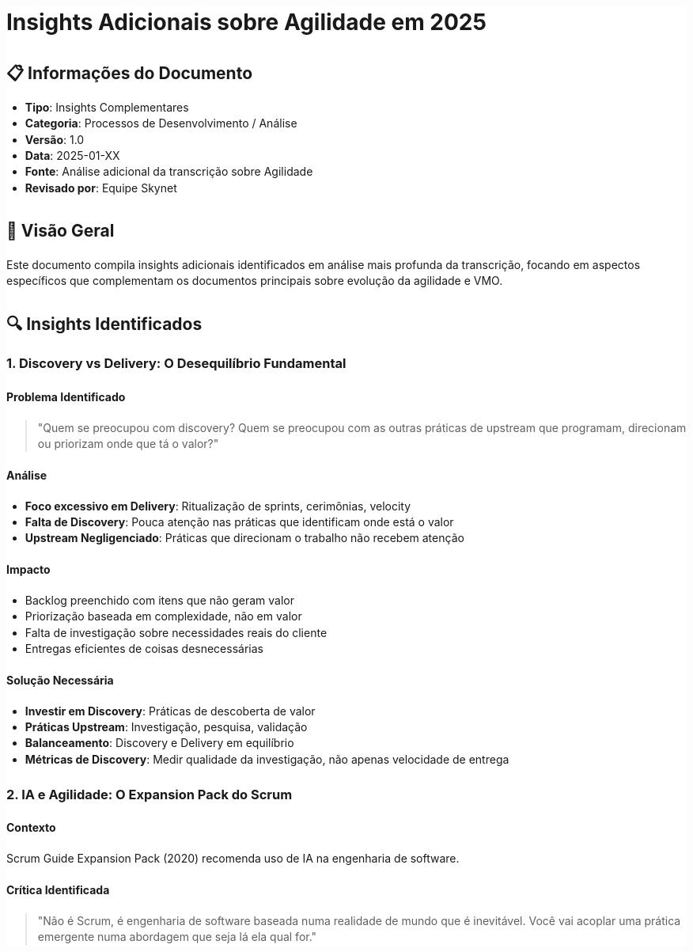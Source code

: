 # Insights Adicionais sobre Agilidade em 2025

## 📋 **Informações do Documento**

- **Tipo**: Insights Complementares
- **Categoria**: Processos de Desenvolvimento / Análise
- **Versão**: 1.0
- **Data**: 2025-01-XX
- **Fonte**: Análise adicional da transcrição sobre Agilidade
- **Revisado por**: Equipe Skynet

## 🎯 **Visão Geral**

Este documento compila insights adicionais identificados em análise mais profunda da transcrição, focando em aspectos específicos que complementam os documentos principais sobre evolução da agilidade e VMO.

## 🔍 **Insights Identificados**

### **1. Discovery vs Delivery: O Desequilíbrio Fundamental**

#### **Problema Identificado**
> "Quem se preocupou com discovery? Quem se preocupou com as outras práticas de upstream que programam, direcionam ou priorizam onde que tá o valor?"

#### **Análise**
- **Foco excessivo em Delivery**: Ritualização de sprints, cerimônias, velocity
- **Falta de Discovery**: Pouca atenção nas práticas que identificam onde está o valor
- **Upstream Negligenciado**: Práticas que direcionam o trabalho não recebem atenção

#### **Impacto**
- Backlog preenchido com itens que não geram valor
- Priorização baseada em complexidade, não em valor
- Falta de investigação sobre necessidades reais do cliente
- Entregas eficientes de coisas desnecessárias

#### **Solução Necessária**
- **Investir em Discovery**: Práticas de descoberta de valor
- **Práticas Upstream**: Investigação, pesquisa, validação
- **Balanceamento**: Discovery e Delivery em equilíbrio
- **Métricas de Discovery**: Medir qualidade da investigação, não apenas velocidade de entrega

### **2. IA e Agilidade: O Expansion Pack do Scrum**

#### **Contexto**
Scrum Guide Expansion Pack (2020) recomenda uso de IA na engenharia de software.

#### **Crítica Identificada**
> "Não é Scrum, é engenharia de software baseada numa realidade de mundo que é inevitável. Você vai acoplar uma prática emergente numa abordagem que seja lá ela qual for."
